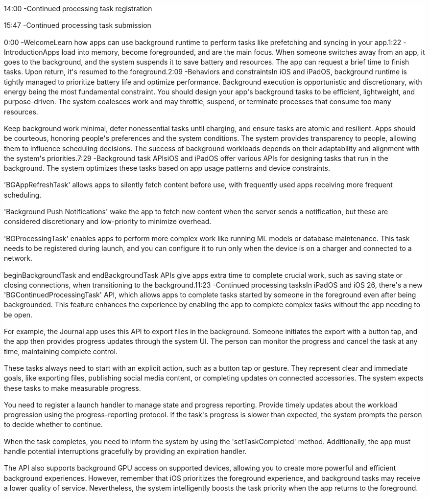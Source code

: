 14:00 -Continued processing task registration

15:47 -Continued processing task submission

0:00 -WelcomeLearn how apps can use background runtime to perform tasks like prefetching and syncing in your app.1:22 -IntroductionApps load into memory, become foregrounded, and are the main focus. When someone switches away from an app, it goes to the background, and the system suspends it to save battery and resources. The app can request a brief time to finish tasks. Upon return, it's resumed to the foreground.2:09 -Behaviors and constraintsIn iOS and iPadOS, background runtime is tightly managed to prioritize battery life and optimize performance. Background execution is opportunistic and discretionary, with energy being the most fundamental constraint. You should design your app's background tasks to be efficient, lightweight, and purpose-driven. The system coalesces work and may throttle, suspend, or terminate processes that consume too many resources.

Keep background work minimal, defer nonessential tasks until charging, and ensure tasks are atomic and resilient. Apps should be courteous, honoring people's preferences and the system conditions. The system provides transparency to people, allowing them to influence scheduling decisions. The success of background workloads depends on their adaptability and alignment with the system's priorities.7:29 -Background task APIsiOS and iPadOS offer various APIs for designing tasks that run in the background. The system optimizes these tasks based on app usage patterns and device constraints. 

'BGAppRefreshTask' allows apps to silently fetch content before use, with frequently used apps receiving more frequent scheduling.

'Background Push Notifications' wake the app to fetch new content when the server sends a notification, but these are considered discretionary and low-priority to minimize overhead.

'BGProcessingTask' enables apps to perform more complex work like running ML models or database maintenance. This task needs to be registered during launch, and you can configure it to run only when the device is on a charger and connected to a network.

beginBackgroundTask and endBackgroundTask APIs give apps extra time to complete crucial work, such as saving state or closing connections, when transitioning to the background.11:23 -Continued processing tasksIn iPadOS and iOS 26, there's a new 'BGContinuedProcessingTask' API, which allows apps to complete tasks started by someone in the foreground even after being backgrounded. This feature enhances the experience by enabling the app to complete complex tasks without the app needing to be open.

For example, the Journal app uses this API to export files in the background. Someone initiates the export with a button tap, and the app then provides progress updates through the system UI. The person can monitor the progress and cancel the task at any time, maintaining complete control.

These tasks always need to start with an explicit action, such as a button tap or gesture. They represent clear and immediate goals, like exporting files, publishing social media content, or completing updates on connected accessories. The system expects these tasks to make measurable progress.

You need to register a launch handler to manage state and progress reporting. Provide timely updates about the workload progression using the progress-reporting protocol. If the task's progress is slower than expected, the system prompts the person to decide whether to continue.

When the task completes, you need to inform the system by using the 'setTaskCompleted' method. Additionally, the app must handle potential interruptions gracefully by providing an expiration handler.

The API also supports background GPU access on supported devices, allowing you to create more powerful and efficient background experiences. However, remember that iOS prioritizes the foreground experience, and background tasks may receive a lower quality of service. Nevertheless, the system intelligently boosts the task priority when the app returns to the foreground.
